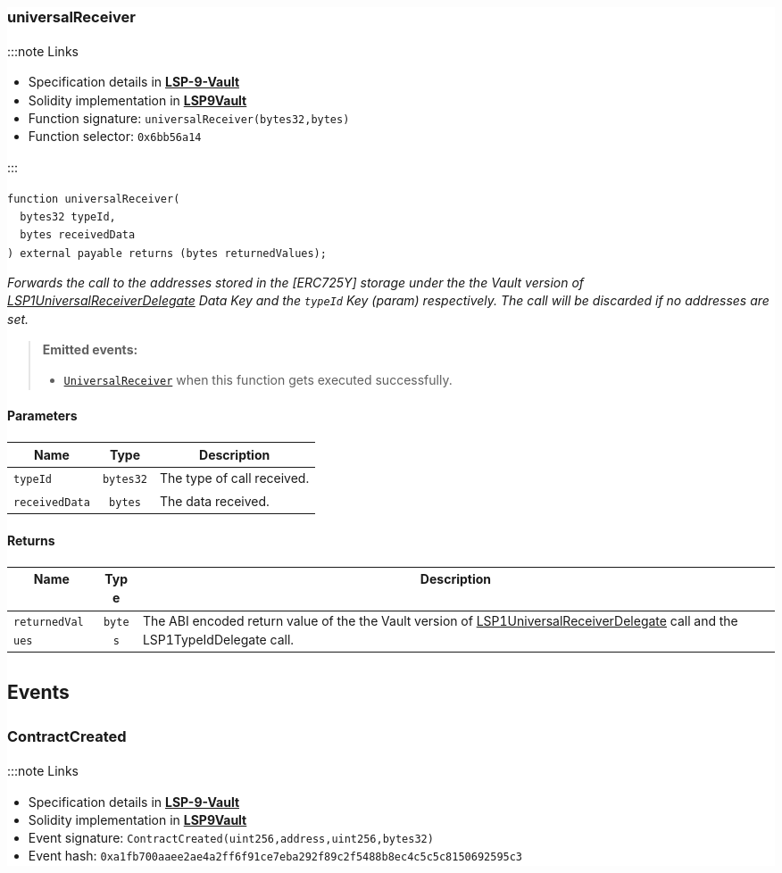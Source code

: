 ### universalReceiver

:::note Links

- Specification details in [**LSP-9-Vault**](https://github.com/lukso-network/lips/tree/main/LSPs/LSP-9-Vault.md#universalreceiver)
- Solidity implementation in [**LSP9Vault**](https://github.com/lukso-network/lsp-smart-contracts/blob/develop/contracts/contracts/LSP9Vault/LSP9Vault.sol)
- Function signature: `universalReceiver(bytes32,bytes)`
- Function selector: `0x6bb56a14`

:::

```solidity
function universalReceiver(
  bytes32 typeId,
  bytes receivedData
) external payable returns (bytes returnedValues);
```

_Forwards the call to the addresses stored in the [ERC725Y] storage under the the Vault version of [LSP1UniversalReceiverDelegate] Data Key and the `typeId` Key (param) respectively. The call will be discarded if no addresses are set._

<blockquote>

**Emitted events:**

- [`UniversalReceiver`](#universalreceiver) when this function gets executed successfully.

</blockquote>

#### Parameters

| Name           |   Type    | Description                |
| -------------- | :-------: | -------------------------- |
| `typeId`       | `bytes32` | The type of call received. |
| `receivedData` |  `bytes`  | The data received.         |

#### Returns

| Name             |  Type   | Description                                                                                                                    |
| ---------------- | :-----: | ------------------------------------------------------------------------------------------------------------------------------ |
| `returnedValues` | `bytes` | The ABI encoded return value of the the Vault version of [LSP1UniversalReceiverDelegate] call and the LSP1TypeIdDelegate call. |

## Events

### ContractCreated

:::note Links

- Specification details in [**LSP-9-Vault**](https://github.com/lukso-network/lips/tree/main/LSPs/LSP-9-Vault.md#contractcreated)
- Solidity implementation in [**LSP9Vault**](https://github.com/lukso-network/lsp-smart-contracts/blob/develop/contracts/contracts/LSP9Vault/LSP9Vault.sol)
- Event signature: `ContractCreated(uint256,address,uint256,bytes32)`
- Event hash: `0xa1fb700aaee2ae4a2ff6f91ce7eba292f89c2f5488b8ec4c5c5c8150692595c3`


[ERC-725]: https://github.com/ERC725Alliance/ERC725/blob/main/docs/ERC-725.md
[LSP-0-ERC725Account]: https://github.com/lukso-network/LIPs/tree/main/LSPs/LSP-0-ERC725Account.md
[LSP-1-UniversalReceiver]: https://github.com/lukso-network/LIPs/tree/main/LSPs/LSP-1-UniversalReceiver.md
[LSP-2-ERC725YJSONSchema]: https://github.com/lukso-network/LIPs/tree/main/LSPs/LSP-2-ERC725YJSONSchema.md
[LSP-3-UniversalProfile-Metadata]: https://github.com/lukso-network/LIPs/tree/main/LSPs/LSP-3-UniversalProfile-Metadata.md
[LSP-4-DigitalAsset-Metadata]: https://github.com/lukso-network/LIPs/tree/main/LSPs/LSP-4-DigitalAsset-Metadata.md
[LSP-5-ReceivedAssets]: https://github.com/lukso-network/LIPs/tree/main/LSPs/LSP-5-ReceivedAssets.md
[LSP-6-KeyManager]: https://github.com/lukso-network/LIPs/tree/main/LSPs/LSP-6-KeyManager.md
[LSP-7-DigitalAsset]: https://github.com/lukso-network/LIPs/tree/main/LSPs/LSP-7-DigitalAsset.md
[LSP-8-IdentifiableDigitalAsset]: https://github.com/lukso-network/LIPs/tree/main/LSPs/LSP-8-IdentifiableDigitalAsset.md
[LSP-9-Vault.md]: https://github.com/lukso-network/LIPs/tree/main/LSPs/LSP-9-Vault.md.md
[LSP-10-ReceivedVaults]: https://github.com/lukso-network/LIPs/tree/main/LSPs/LSP-10-ReceivedVaults.md
[LSP-11-BasicSocialRecovery]: https://github.com/lukso-network/LIPs/tree/main/LSPs/LSP-11-BasicSocialRecovery.md
[LSP-12-IssuedAssets]: https://github.com/lukso-network/LIPs/tree/main/LSPs/LSP-12-IssuedAssets.md
[LSP-14-Ownable2Step]: https://github.com/lukso-network/LIPs/tree/main/LSPs/LSP-14-Ownable2Step.md
[LSP-15-TransactionRelayServiceAPI]: https://github.com/lukso-network/LIPs/tree/main/LSPs/LSP-15-TransactionRelayServiceAPI.md
[LSP-16-UniversalFactory]: https://github.com/lukso-network/LIPs/tree/main/LSPs/LSP-16-UniversalFactory.md
[LSP-17-ContractExtension]: https://github.com/lukso-network/LIPs/tree/main/LSPs/LSP-17-ContractExtension.md
[LSP-20-CallVerification]: https://github.com/lukso-network/LIPs/tree/main/LSPs/LSP-20-CallVerification.md
[ERC725]: https://docs.lukso.tech/standards/lsp-background/erc725
[UniversalProfile]: https://docs.lukso.tech/standards/universal-profile/introduction
[LSP0ERC725Account]: https://docs.lukso.tech/standards/universal-profile/lsp0-erc725account
[LSP1UniversalReceiver]: https://docs.lukso.tech/standards/generic-standards/lsp1-universal-receiver
[LSP1UniversalReceiverDelegate]: https://docs.lukso.tech/standards/generic-standards/lsp1-universal-receiver-delegate
[LSP2ERC725YJSONSchema]: https://docs.lukso.tech/standards/generic-standards/lsp2-json-schema
[LSP4DigitalAssetMetadata]: https://docs.lukso.tech/standards/nft-2.0/LSP4-Digital-Asset-Metadata
[LSP5ReceivedVaults]: https://docs.lukso.tech/standards/universal-profile/lsp5-received-assets
[LSP6KeyManager]: https://docs.lukso.tech/standards/universal-profile/lsp6-key-manager
[LSP7DigitalAsset]: https://docs.lukso.tech/standards/nft-2.0/LSP7-Digital-Asset
[LSP8IdentifiableDigitalAsset]: https://docs.lukso.tech/standards/nft-2.0/LSP8-Identifiable-Digital-Asset
[LSP10ReceivedVaults]: https://docs.lukso.tech/standards/universal-profile/lsp10-received-vaults
[LSP14Ownable2Step]: https://docs.lukso.tech/standards/generic-standards/lsp14-ownable-2-step
[LSP17ContractExtension]: https://docs.lukso.tech/standards/generic-standards/lsp17-contract-extension
[LSP20CallVerification]: https://docs.lukso.tech/standards/generic-standards/lsp20-call-verification
[`ERC725.sol`]: https://github.com/ERC725Alliance/ERC725/blob/v5.1.0/implementations/contracts/ERC725.sol
[`ERC725Init.sol`]: https://github.com/ERC725Alliance/ERC725/blob/v5.1.0/implementations/contracts/ERC725Init.sol
[`ERC725InitAbstract.sol`]: https://github.com/ERC725Alliance/ERC725/blob/v5.1.0/implementations/contracts/ERC725InitAbstract
[`IERC725X.sol`]: https://github.com/ERC725Alliance/ERC725/blob/v5.1.0/implementations/contracts/interfaces/IERC725X.sol
[`ERC725XInit.sol`]: https://github.com/ERC725Alliance/ERC725/blob/v5.1.0/implementations/contracts/ERC725XInit.sol
[`ERC725XInitAbstract.sol`]: https://github.com/ERC725Alliance/ERC725/blob/v5.1.0/implementations/contracts/ERC725XInitAbstract.sol
[`IERC725Y.sol`]: https://github.com/ERC725Alliance/ERC725/blob/v5.1.0/implementations/contracts/interfaces/IERC725Y.sol
[`ERC725YInit.sol`]: https://github.com/ERC725Alliance/ERC725/blob/v5.1.0/implementations/contracts/ERC725YInit.sol
[`ERC725YInitAbstract.sol`]: https://github.com/ERC725Alliance/ERC725/blob/v5.1.0/implementations/contracts/ERC725YInitAbstract.sol
[`Create2.sol`]: https://github.com/OpenZeppelin/openzeppelin-contracts/blob/master/contracts/utils/Create2.sol
[`ECDSA.sol`]: https://github.com/OpenZeppelin/openzeppelin-contracts/blob/master/contracts/utils/cryptography/ECDSA.sol
[`ERC165Checker.sol`]: https://github.com/OpenZeppelin/openzeppelin-contracts/blob/master/contracts/utils/introspection/ERC165Checker.sol
[`Address.sol`]: https://github.com/OpenZeppelin/openzeppelin-contracts/blob/master/contracts/utils/Address.sol
[`ERC165.sol`]: https://github.com/OpenZeppelin/openzeppelin-contracts/blob/master/contracts/utils/introspection/ERC165.sol
[`Initializable.sol`]: https://github.com/OpenZeppelin/openzeppelin-contracts-upgradeable/blob/master/contracts/proxy/utils/Initializable.sol
[`EnumerableSet.sol`]: https://github.com/OpenZeppelin/openzeppelin-contracts/blob/master/contracts/utils/structs/EnumerableSet.sol
[`ERC725Y.sol`]: https://github.com/ERC725Alliance/ERC725/blob/main/implementations/contracts/ERC725Y.sol
[`ERC725YCore.sol`]: https://github.com/ERC725Alliance/ERC725/blob/main/implementations/contracts/ERC725YCore.sol
[`ERC725X.sol`]: https://github.com/ERC725Alliance/ERC725/blob/main/implementations/contracts/ERC725X.sol
[`ERC725XCore.sol`]: https://github.com/ERC725Alliance/ERC725/blob/main/implementations/contracts/ERC725XCore.sol
[`OwnableUnset.sol`]: https://github.com/ERC725Alliance/ERC725/blob/main/implementations/contracts/custom/OwnableUnset.sol
[`BytesLib.sol`]: https://github.com/GNSPS/solidity-bytes-utils/blob/master/contracts/BytesLib.sol
[`LSP0ERC725AccountCore.sol`]: https://github.com/lukso-network/lsp-smart-contracts/tree/main/contracts/LSP0ERC725Account/LSP0ERC725AccountCore.sol
[`LSP0Utils.sol`]: https://github.com/lukso-network/lsp-smart-contracts/tree/main/contracts/LSP0ERC725Account/LSP0Utils.sol
[`LSP0ERC725AccountInitAbstract.sol`]: https://github.com/lukso-network/lsp-smart-contracts/tree/main/contracts/LSP0ERC725Account/LSP0ERC725AccountInitAbstract.sol
[`ILSP0ERC725Account.sol`]: https://github.com/lukso-network/lsp-smart-contracts/tree/main/contracts/LSP0ERC725Account/ILSP0ERC725Account.sol
[`LSP0ERC725Account.sol`]: https://github.com/lukso-network/lsp-smart-contracts/tree/main/contracts/LSP0ERC725Account/LSP0ERC725Account.sol
[`LSP0ERC725AccountInit.sol`]: https://github.com/lukso-network/lsp-smart-contracts/tree/main/contracts/LSP0ERC725Account/LSP0ERC725AccountInit.sol
[`LSP0Constants.sol`]: https://github.com/lukso-network/lsp-smart-contracts/tree/main/contracts/LSP0ERC725Account/LSP0Constants.sol
[`UniversalProfileInitAbstract.sol`]: https://github.com/lukso-network/lsp-smart-contracts/tree/main/contracts/UniversalProfileInitAbstract.sol
[`UniversalProfile.sol`]: https://github.com/lukso-network/lsp-smart-contracts/tree/main/contracts/UniversalProfile.sol
[`UniversalProfileInit.sol`]: https://github.com/lukso-network/lsp-smart-contracts/tree/main/contracts/UniversalProfileInit.sol
[`LSP1UniversalReceiverDelegateUP.sol`]: https://github.com/lukso-network/lsp-smart-contracts/tree/main/contracts/LSP1UniversalReceiver/LSP1UniversalReceiverDelegateUP/LSP1UniversalReceiverDelegateUP.sol
[`LSP1Utils.sol`]: https://github.com/lukso-network/lsp-smart-contracts/tree/main/contracts/LSP1UniversalReceiver/LSP1Utils.sol
[`LSP1UniversalReceiverDelegateVault.sol`]: https://github.com/lukso-network/lsp-smart-contracts/tree/main/contracts/LSP1UniversalReceiver/LSP1UniversalReceiverDelegateVault/LSP1UniversalReceiverDelegateVault.sol
[`ILSP1UniversalReceiver.sol`]: https://github.com/lukso-network/lsp-smart-contracts/tree/main/contracts/LSP1UniversalReceiver/ILSP1UniversalReceiver.sol
[`LSP1Constants.sol`]: https://github.com/lukso-network/lsp-smart-contracts/tree/main/contracts/LSP1UniversalReceiver/LSP1Constants.sol
[`LSP1Errors.sol`]: https://github.com/lukso-network/lsp-smart-contracts/tree/main/contracts/LSP1UniversalReceiver/LSP1Errors.sol
[`LSP4DigitalAssetMetadataInitAbstract.sol`]: https://github.com/lukso-network/lsp-smart-contracts/tree/main/contracts/LSP4DigitalAssetMetadata/LSP4DigitalAssetMetadataInitAbstract.sol
[`LSP4DigitalAssetMetadata.sol`]: chttps://github.com/code-423n4/2023-06-lukso/tree/main/ontracts/LSP4DigitalAssetMetadata/LSP4DigitalAssetMetadata.sol
[`LSP4Compatibility.sol`]: https://github.com/lukso-network/lsp-smart-contracts/tree/main/contracts/LSP4DigitalAssetMetadata/LSP4Compatibility.sol
[`LSP4Constants.sol`]: https://github.com/lukso-network/lsp-smart-contracts/tree/main/contracts/LSP4DigitalAssetMetadata/LSP4Constants.sol
[`ILSP4Compatibility.sol`]: https://github.com/lukso-network/lsp-smart-contracts/tree/main/contracts/LSP4DigitalAssetMetadata/ILSP4Compatibility.sol
[`LSP4Errors.sol`]: https://github.com/lukso-network/lsp-smart-contracts/tree/main/contracts/LSP4DigitalAssetMetadata/LSP4Errors.sol
[`LSP6SetDataModule.sol`]: https://github.com/lukso-network/lsp-smart-contracts/tree/main/contracts/LSP6KeyManager/LSP6Modules/LSP6SetDataModule.sol
[`LSP6KeyManagerCore.sol`]: https://github.com/lukso-network/lsp-smart-contracts/tree/main/contracts/LSP6KeyManager/LSP6KeyManagerCore.sol
[`LSP6ExecuteModule.sol`]: https://github.com/lukso-network/lsp-smart-contracts/tree/main/contracts/LSP6KeyManager/LSP6Modules/LSP6ExecuteModule.sol
[`LSP6Utils.sol`]: https://github.com/lukso-network/lsp-smart-contracts/tree/main/contracts/LSP6KeyManager/LSP6Utils.sol
[`LSP6Constants.sol`]: https://github.com/lukso-network/lsp-smart-contracts/tree/main/contracts/LSP6KeyManager/LSP6Constants.sol
[`ILSP6KeyManager.sol`]: https://github.com/lukso-network/lsp-smart-contracts/tree/main/contracts/LSP6KeyManager/ILSP6KeyManager.sol
[`LSP6Errors.sol`]: https://github.com/lukso-network/lsp-smart-contracts/tree/main/contracts/LSP6KeyManager/LSP6Errors.sol
[`LSP6OwnershipModule.sol`]: https://github.com/lukso-network/lsp-smart-contracts/tree/main/contracts/LSP6KeyManager/LSP6Modules/LSP6OwnershipModule.sol
[`LSP6KeyManagerInitAbstract.sol`]: https://github.com/lukso-network/lsp-smart-contracts/tree/main/contracts/LSP6KeyManager/LSP6KeyManagerInitAbstract.sol
[`LSP6KeyManager.sol`]: https://github.com/lukso-network/lsp-smart-contracts/tree/main/contracts/LSP6KeyManager/LSP6KeyManager.sol
[`LSP6KeyManagerInit.sol`]: https://github.com/lukso-network/lsp-smart-contracts/tree/main/contracts/LSP6KeyManager/LSP6KeyManagerInit.sol
[`LSP7DigitalAssetCore.sol`]: https://github.com/lukso-network/lsp-smart-contracts/tree/main/contracts/LSP7DigitalAsset/LSP7DigitalAssetCore.sol
[`LSP7CompatibleERC20InitAbstract.sol`]: https://github.com/lukso-network/lsp-smart-contracts/tree/main/contracts/LSP7DigitalAsset/extensions/LSP7CompatibleERC20InitAbstract.sol
[`LSP7CompatibleERC20.sol`]: https://github.com/lukso-network/lsp-smart-contracts/tree/main/contracts/LSP7DigitalAsset/extensions/LSP7CompatibleERC20.sol
[`ILSP7DigitalAsset.sol`]: https://github.com/lukso-network/lsp-smart-contracts/tree/main/contracts/LSP7DigitalAsset/ILSP7DigitalAsset.sol
[`LSP7DigitalAssetInitAbstract.sol`]: https://github.com/lukso-network/lsp-smart-contracts/tree/main/contracts/LSP7DigitalAsset/LSP7DigitalAssetInitAbstract.sol
[`LSP7CappedSupply.sol`]: https://github.com/lukso-network/lsp-smart-contracts/tree/main/contracts/LSP7DigitalAsset/extensions/LSP7CappedSupply.sol
[`LSP7CappedSupplyInitAbstract.sol`]: https://github.com/lukso-network/lsp-smart-contracts/tree/main/contracts/LSP7DigitalAsset/extensions/LSP7CappedSupplyInitAbstract.sol
[`LSP7DigitalAsset.sol`]: https://github.com/lukso-network/lsp-smart-contracts/tree/main/contracts/LSP7DigitalAsset/LSP7DigitalAsset.sol
[`LSP7MintableInitAbstract.sol`]: https://github.com/lukso-network/lsp-smart-contracts/tree/main/contracts/LSP7DigitalAsset/presets/LSP7MintableInitAbstract.sol
[`LSP7CompatibleERC20MintableInitAbstract.sol`]: https://github.com/lukso-network/lsp-smart-contracts/tree/main/contracts/LSP7DigitalAsset/presets/LSP7CompatibleERC20MintableInitAbstract.sol
[`LSP7Mintable.sol`]: https://github.com/lukso-network/lsp-smart-contracts/tree/main/contracts/LSP7DigitalAsset/presets/LSP7Mintable.sol
[`LSP7CompatibleERC20Mintable.sol`]: https://github.com/lukso-network/lsp-smart-contracts/tree/main/contracts/LSP7DigitalAsset/presets/LSP7CompatibleERC20Mintable.sol
[`LSP7Errors.sol`]: https://github.com/lukso-network/lsp-smart-contracts/tree/main/contracts/LSP7DigitalAsset/LSP7Errors.sol
[`LSP7CompatibleERC20MintableInit.sol`]: https://github.com/lukso-network/lsp-smart-contracts/tree/main/contracts/LSP7DigitalAsset/presets/LSP7CompatibleERC20MintableInit.sol
[`LSP7MintableInit.sol`]: https://github.com/lukso-network/lsp-smart-contracts/tree/main/contracts/LSP7DigitalAsset/presets/LSP7MintableInit.sol
[`ILSP7CompatibleERC20.sol`]: https://github.com/lukso-network/lsp-smart-contracts/tree/main/contracts/LSP7DigitalAsset/extensions/ILSP7CompatibleERC20.sol
[`ILSP7Mintable.sol`]: https://github.com/lukso-network/lsp-smart-contracts/tree/main/contracts/LSP7DigitalAsset/presets/ILSP7Mintable.sol
[`LSP7Burnable.sol`]: https://github.com/lukso-network/lsp-smart-contracts/tree/main/contracts/LSP7DigitalAsset/extensions/LSP7Burnable.sol
[`LSP7BurnableInitAbstract.sol`]: https://github.com/lukso-network/lsp-smart-contracts/tree/main/contracts/LSP7DigitalAsset/extensions/LSP7BurnableInitAbstract.sol
[`LSP7Constants.sol`]: https://github.com/lukso-network/lsp-smart-contracts/tree/main/contracts/LSP7DigitalAsset/LSP7Constants.sol
[`LSP8IdentifiableDigitalAssetCore.sol`]: https://github.com/lukso-network/lsp-smart-contracts/tree/main/contracts/LSP8IdentifiableDigitalAsset/LSP8IdentifiableDigitalAssetCore.sol
[`LSP8CompatibleERC721InitAbstract.sol`]: https://github.com/lukso-network/lsp-smart-contracts/tree/main/contracts/LSP8IdentifiableDigitalAsset/extensions/LSP8CompatibleERC721InitAbstract.sol
[`LSP8CompatibleERC721.sol`]: https://github.com/lukso-network/lsp-smart-contracts/tree/main/contracts/LSP8IdentifiableDigitalAsset/extensions/LSP8CompatibleERC721.sol
[`ILSP8IdentifiableDigitalAsset.sol`]: https://github.com/lukso-network/lsp-smart-contracts/tree/main/contracts/LSP8IdentifiableDigitalAsset/ILSP8IdentifiableDigitalAsset.sol
[`LSP8EnumerableInitAbstract.sol`]: https://github.com/lukso-network/lsp-smart-contracts/tree/main/contracts/LSP8IdentifiableDigitalAsset/extensions/LSP8EnumerableInitAbstract.sol
[`LSP8Enumerable.sol`]: https://github.com/lukso-network/lsp-smart-contracts/tree/main/contracts/LSP8IdentifiableDigitalAsset/extensions/LSP8Enumerable.sol
[`LSP8CappedSupplyInitAbstract.sol`]: https://github.com/lukso-network/lsp-smart-contracts/tree/main/contracts/LSP8IdentifiableDigitalAsset/extensions/LSP8CappedSupplyInitAbstract.sol
[`LSP8CappedSupply.sol`]: https://github.com/lukso-network/lsp-smart-contracts/tree/main/contracts/LSP8IdentifiableDigitalAsset/extensions/LSP8CappedSupply.sol
[`LSP8IdentifiableDigitalAssetInitAbstract.sol`]: https://github.com/lukso-network/lsp-smart-contracts/tree/main/contracts/LSP8IdentifiableDigitalAsset/LSP8IdentifiableDigitalAssetInitAbstract.sol
[`LSP8MintableInitAbstract.sol`]: https://github.com/lukso-network/lsp-smart-contracts/tree/main/contracts/LSP8IdentifiableDigitalAsset/presets/LSP8MintableInitAbstract.sol
[`ILSP8CompatibleERC721.sol`]: https://github.com/lukso-network/lsp-smart-contracts/tree/main/contracts/LSP8IdentifiableDigitalAsset/extensions/ILSP8CompatibleERC721.sol
[`LSP8IdentifiableDigitalAsset.sol`]: https://github.com/lukso-network/lsp-smart-contracts/tree/main/contracts/LSP8IdentifiableDigitalAsset/LSP8IdentifiableDigitalAsset.sol
[`LSP8CompatibleERC721MintableInitAbstract.sol`]: https://github.com/lukso-network/lsp-smart-contracts/tree/main/contracts/LSP8IdentifiableDigitalAsset/presets/LSP8CompatibleERC721MintableInitAbstract.s
[`LSP8Mintable.sol`]: https://github.com/lukso-network/lsp-smart-contracts/tree/main/contracts/LSP8IdentifiableDigitalAsset/presets/LSP8Mintable.sol
[`LSP8CompatibleERC721Mintable.sol`]: https://github.com/lukso-network/lsp-smart-contracts/tree/main/contracts/LSP8IdentifiableDigitalAsset/presets/LSP8CompatibleERC721Mintable.sol
[`LSP8CompatibleERC721MintableInit.sol`]: https://github.com/lukso-network/lsp-smart-contracts/tree/main/contracts/LSP8IdentifiableDigitalAsset/presets/LSP8CompatibleERC721MintableInit.sol
[`LSP8Errors.sol`]: https://github.com/lukso-network/lsp-smart-contracts/tree/main/contracts/LSP8IdentifiableDigitalAsset/LSP8Errors.sol
[`LSP8MintableInit.sol`]: https://github.com/lukso-network/lsp-smart-contracts/tree/main/contracts/LSP8IdentifiableDigitalAsset/presets/LSP8MintableInit.sol
[`LSP8Burnable.sol`]: https://github.com/lukso-network/lsp-smart-contracts/tree/main/contracts/LSP8IdentifiableDigitalAsset/extensions/LSP8Burnable.sol
[`ILSP8Mintable.sol`]: https://github.com/lukso-network/lsp-smart-contracts/tree/main/contracts/LSP8IdentifiableDigitalAsset/presets/ILSP8Mintable.sol
[`LSP8Constants.sol`]: https://github.com/lukso-network/lsp-smart-contracts/tree/main/contracts/LSP8IdentifiableDigitalAsset/LSP8Constants.s
[`LSP14Ownable2Step.sol`]: https://github.com/lukso-network/lsp-smart-contracts/tree/main/contracts/LSP14Ownable2Step/LSP14Ownable2Step.sol
[`ILSP14Ownable2Step.sol`]: https://github.com/lukso-network/lsp-smart-contracts/tree/main/contracts/LSP14Ownable2Step/ILSP14Ownable2Step.sol
[`LSP14Constants.sol`]: https://github.com/lukso-network/lsp-smart-contracts/tree/main/contracts/LSP14Ownable2Step/LSP14Constants.sol
[`LSP14Errors.sol`]: https://github.com/lukso-network/lsp-smart-contracts/tree/main/contracts/LSP14Ownable2Step/LSP14Errors.sol
[`LSP17Extendable.sol`]: https://github.com/lukso-network/lsp-smart-contracts/tree/main/contracts/LSP17ContractExtension/LSP17Extendable.sol
[`LSP17Extension.sol`]: https://github.com/lukso-network/lsp-smart-contracts/tree/main/contracts/LSP17ContractExtension/LSP17Extension.sol
[`LSP17Constants.sol`]: https://github.com/lukso-network/lsp-smart-contracts/tree/main/contracts/LSP17ContractExtension/LSP17Constants.sol
[`LSP17Errors.sol`]: https://github.com/lukso-network/lsp-smart-contracts/tree/main/contracts/LSP17ContractExtension/LSP17Errors.sol
[`LSP17Utils.sol`]: https://github.com/lukso-network/lsp-smart-contracts/tree/main/contracts/LSP17ContractExtension/LSP17Utils.sol
[`LSP20CallVerification.sol`]: https://github.com/lukso-network/lsp-smart-contracts/tree/main/contracts/LSP20CallVerification/LSP20CallVerification.sol
[`ILSP20CallVerifier.sol`]: https://github.com/lukso-network/lsp-smart-contracts/tree/main/contracts/LSP20CallVerification/ILSP20CallVerifier.sol
[`LSP20Constants.sol`]: https://github.com/lukso-network/lsp-smart-contracts/tree/main/contracts/LSP20CallVerification/LSP20Constants.sol
[`LSP20Errors.sol`]: https://github.com/lukso-network/lsp-smart-contracts/tree/main/contracts/LSP20CallVerification/LSP20Errors.sol
[`LSP2Utils.sol`]: https://github.com/lukso-network/lsp-smart-contracts/tree/main/contracts/LSP2ERC725YJSONSchema/LSP2Utils.sol
[`LSP5Utils.sol`]: https://github.com/lukso-network/lsp-smart-contracts/tree/main/contracts/LSP5ReceivedAssets/LSP5Utils.sol
[`LSP5Constants.sol`]: https://github.com/lukso-network/lsp-smart-contracts/tree/main/contracts/LSP5ReceivedAssets/LSP5Constants.sol
[`LSP10Utils.sol`]: https://github.com/lukso-network/lsp-smart-contracts/tree/main/contracts/LSP10ReceivedVaults/LSP10Utils.sol
[`LSP10Constants.sol`]: https://github.com/lukso-network/lsp-smart-contracts/tree/main/contracts/LSP10ReceivedVaults/LSP10Constants.sol